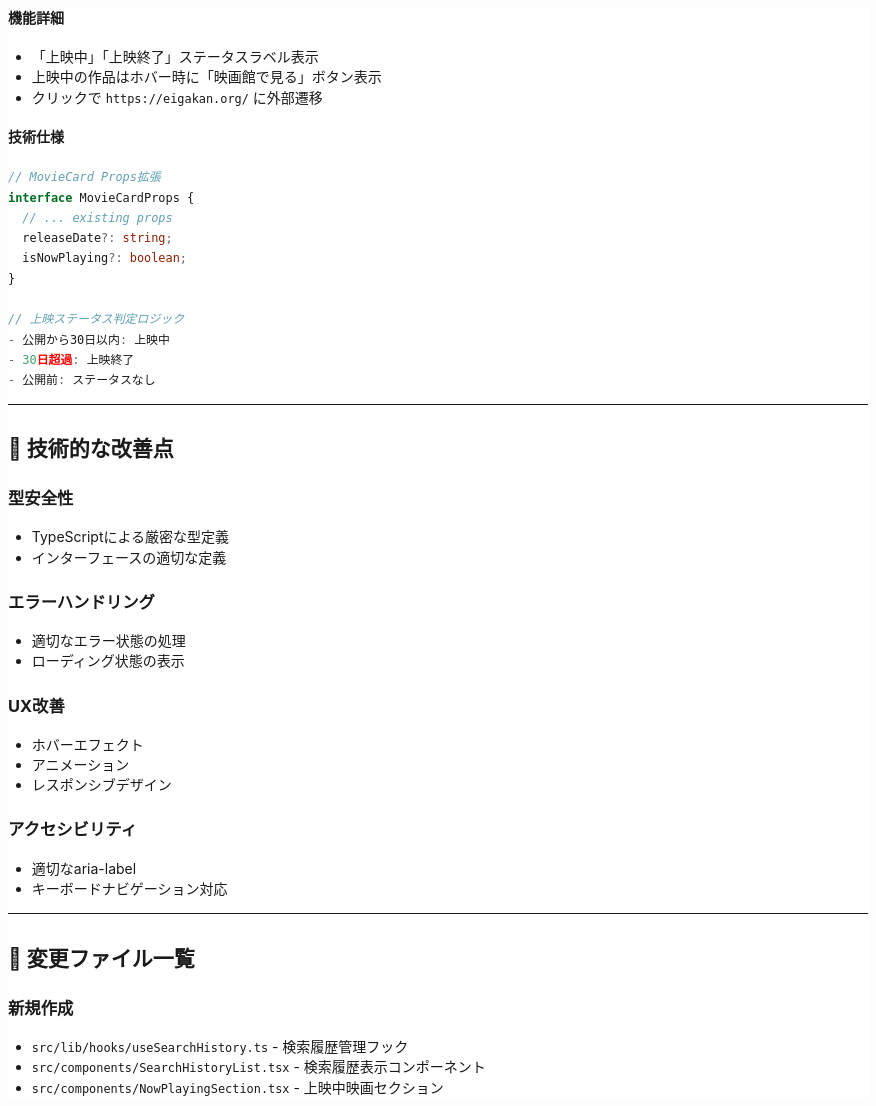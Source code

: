 #### 機能詳細
- 「上映中」「上映終了」ステータスラベル表示
- 上映中の作品はホバー時に「映画館で見る」ボタン表示
- クリックで `https://eigakan.org/` に外部遷移

#### 技術仕様
```typescript
// MovieCard Props拡張
interface MovieCardProps {
  // ... existing props
  releaseDate?: string;
  isNowPlaying?: boolean;
}

// 上映ステータス判定ロジック
- 公開から30日以内: 上映中
- 30日超過: 上映終了
- 公開前: ステータスなし
```

---

## 🔧 技術的な改善点

### 型安全性
- TypeScriptによる厳密な型定義
- インターフェースの適切な定義

### エラーハンドリング
- 適切なエラー状態の処理
- ローディング状態の表示

### UX改善
- ホバーエフェクト
- アニメーション
- レスポンシブデザイン

### アクセシビリティ
- 適切なaria-label
- キーボードナビゲーション対応

---

## 📁 変更ファイル一覧

### 新規作成
- `src/lib/hooks/useSearchHistory.ts` - 検索履歴管理フック
- `src/components/SearchHistoryList.tsx` - 検索履歴表示コンポーネント
- `src/components/NowPlayingSection.tsx` - 上映中映画セクション
